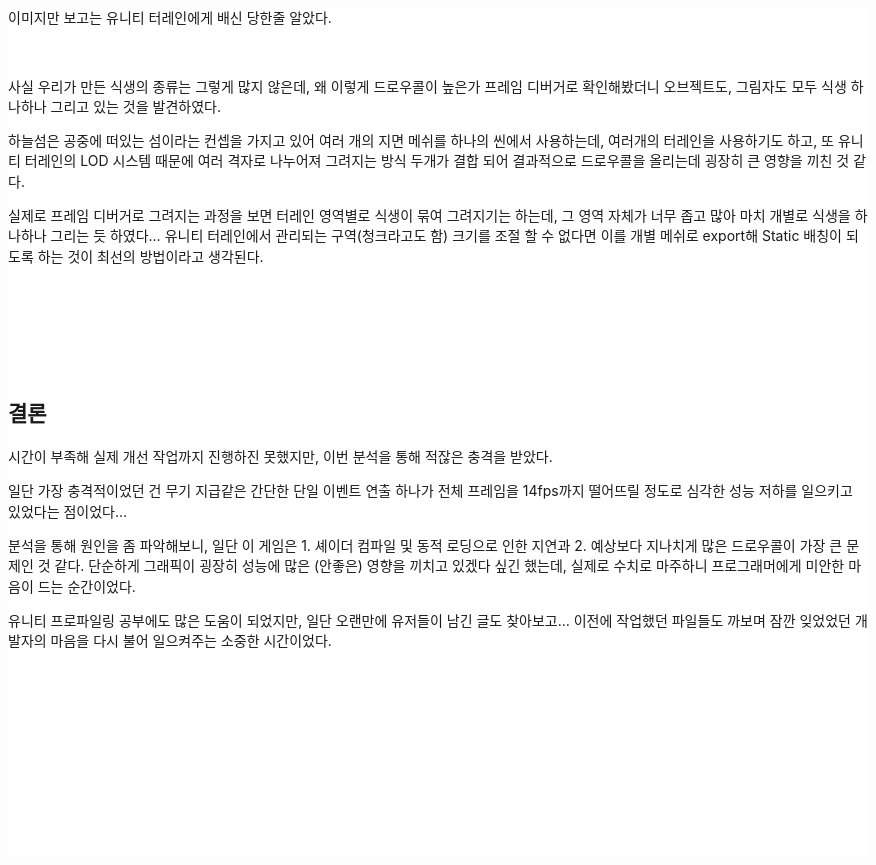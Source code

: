 이미지만 보고는 유니티 터레인에게 배신 당한줄 알았다.

&nbsp;

사실 우리가 만든 식생의 종류는 그렇게 많지 않은데, 왜 이렇게 드로우콜이 높은가 프레임 디버거로 확인해봤더니 오브젝트도, 그림자도 모두 식생 하나하나 그리고 있는 것을 발견하였다.

하늘섬은 공중에 떠있는 섬이라는 컨셉을 가지고 있어 여러 개의 지면 메쉬를 하나의 씬에서 사용하는데, 여러개의 터레인을 사용하기도 하고, 또 유니티 터레인의 LOD 시스템 때문에 여러 격자로 나누어져 그려지는 방식 두개가 결합 되어 결과적으로 드로우콜을 올리는데 굉장히 큰 영향을 끼친 것 같다.

실제로 프레임 디버거로 그려지는 과정을 보면 터레인 영역별로 식생이 묶여 그려지기는 하는데, 그 영역 자체가 너무 좁고 많아 마치 개별로 식생을 하나하나 그리는 듯 하였다… 유니티 터레인에서 관리되는 구역(청크라고도 함) 크기를 조절 할 수 없다면 이를 개별 메쉬로 export해 Static 배칭이 되도록 하는 것이 최선의 방법이라고 생각된다.

&nbsp;

&nbsp;

&nbsp;

## 결론

시간이 부족해 실제 개선 작업까지 진행하진 못했지만, 이번 분석을 통해 적잖은 충격을 받았다.

일단 가장 충격적이었던 건 무기 지급같은 간단한 단일 이벤트 연출 하나가 전체 프레임을 14fps까지 떨어뜨릴 정도로 심각한 성능 저하를 일으키고 있었다는 점이었다…

분석을 통해 원인을 좀 파악해보니, 일단 이 게임은 1. 셰이더 컴파일 및 동적 로딩으로 인한 지연과 2. 예상보다 지나치게 많은 드로우콜이 가장 큰 문제인 것 같다. 단순하게 그래픽이 굉장히 성능에 많은 (안좋은) 영향을 끼치고 있겠다 싶긴 했는데, 실제로 수치로 마주하니 프로그래머에게 미안한 마음이 드는 순간이었다.

유니티 프로파일링 공부에도 많은 도움이 되었지만, 일단 오랜만에 유저들이 남긴 글도 찾아보고… 이전에 작업했던 파일들도 까보며 잠깐 잊었었던 개발자의 마음을 다시 불어 일으켜주는 소중한 시간이었다.

&nbsp;

&nbsp;

&nbsp;

&nbsp;

&nbsp;

&nbsp;
